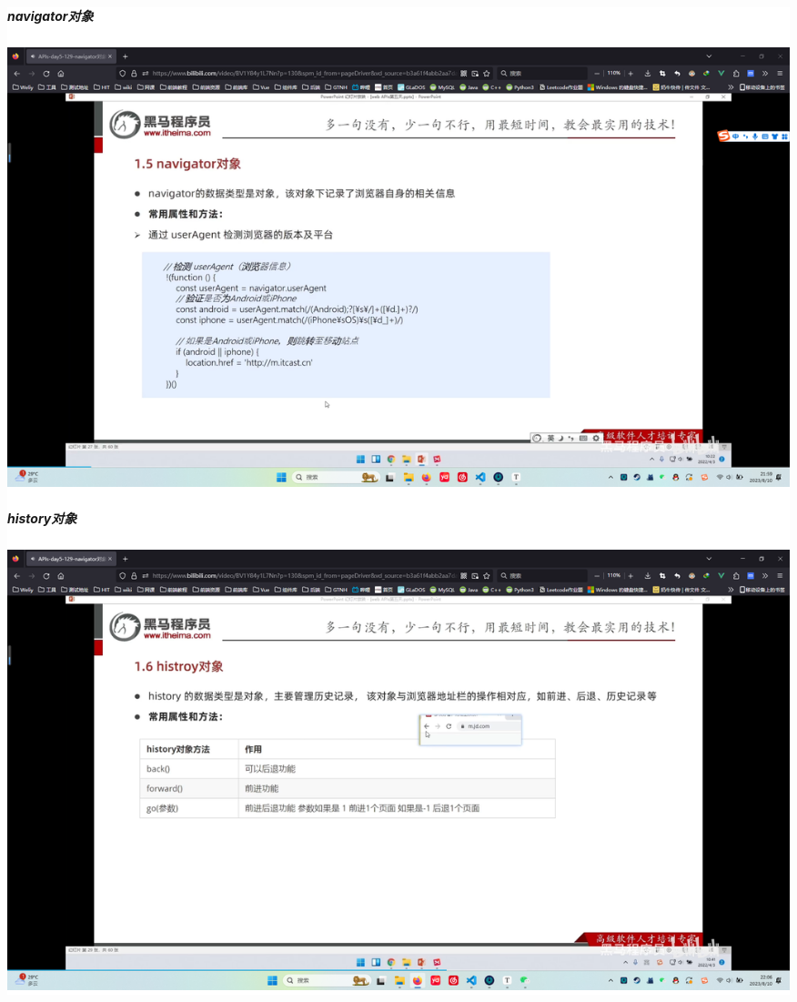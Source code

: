 ##### navigator对象

![image-20230810215917602](JSAPI.assets/image-20230810215917602.png)

##### history对象

![image-20230810220636936](JSAPI.assets/image-20230810220636936.png)
